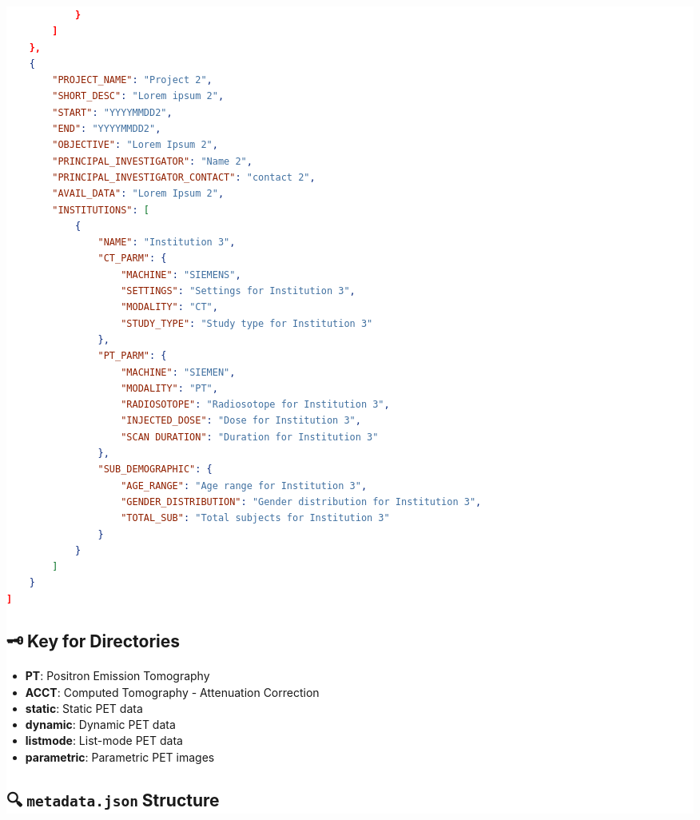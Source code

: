 ```json
            }
        ]
    },
    {
        "PROJECT_NAME": "Project 2",
        "SHORT_DESC": "Lorem ipsum 2", 
        "START": "YYYYMMDD2",
        "END": "YYYYMMDD2",
        "OBJECTIVE": "Lorem Ipsum 2",
        "PRINCIPAL_INVESTIGATOR": "Name 2",
        "PRINCIPAL_INVESTIGATOR_CONTACT": "contact 2",
        "AVAIL_DATA": "Lorem Ipsum 2",
        "INSTITUTIONS": [
            {
                "NAME": "Institution 3",
                "CT_PARM": {
                    "MACHINE": "SIEMENS",
                    "SETTINGS": "Settings for Institution 3",
                    "MODALITY": "CT",
                    "STUDY_TYPE": "Study type for Institution 3"
                },
                "PT_PARM": {
                    "MACHINE": "SIEMEN",
                    "MODALITY": "PT",
                    "RADIOSOTOPE": "Radiosotope for Institution 3",
                    "INJECTED_DOSE": "Dose for Institution 3",
                    "SCAN DURATION": "Duration for Institution 3"
                },
                "SUB_DEMOGRAPHIC": {
                    "AGE_RANGE": "Age range for Institution 3",
                    "GENDER_DISTRIBUTION": "Gender distribution for Institution 3",
                    "TOTAL_SUB": "Total subjects for Institution 3"
                }
            }
        ]
    }
]


```

## 🗝 Key for Directories

- **PT**: Positron Emission Tomography
- **ACCT**: Computed Tomography - Attenuation Correction
- **static**: Static PET data
- **dynamic**: Dynamic PET data
- **listmode**: List-mode PET data
- **parametric**: Parametric PET images

## 🔍 `metadata.json` Structure
